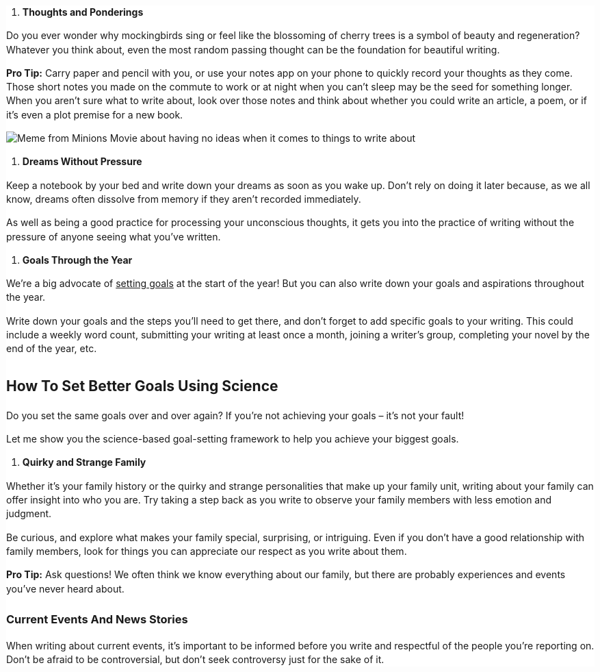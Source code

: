 1. **Thoughts and Ponderings**

Do you ever wonder why mockingbirds sing or feel like the blossoming of cherry trees is a symbol of beauty and regeneration? Whatever you think about, even the most random passing thought can be the foundation for beautiful writing.

**Pro Tip:** Carry paper and pencil with you, or use your notes app on your phone to quickly record your thoughts as they come. Those short notes you made on the commute to work or at night when you can’t sleep may be the seed for something longer. When you aren’t sure what to write about, look over those notes and think about whether you could write an article, a poem, or if it’s even a plot premise for a new book. 

![Meme from Minions Movie about having no ideas when it comes to things to write about ](https://www.scienceofpeople.com/wp-content/uploads/2023/03/unnamed-29.jpg)

1. **Dreams Without Pressure**

Keep a notebook by your bed and write down your dreams as soon as you wake up. Don’t rely on doing it later because, as we all know, dreams often dissolve from memory if they aren’t recorded immediately.

As well as being a good practice for processing your unconscious thoughts, it gets you into the practice of writing without the pressure of anyone seeing what you’ve written. 

1. **Goals Through the Year**

We’re a big advocate of [setting goals](https://www.scienceofpeople.com/professional-development-goals/) at the start of the year! But you can also write down your goals and aspirations throughout the year. 

Write down your goals and the steps you’ll need to get there, and don’t forget to add specific goals to your writing. This could include a weekly word count, submitting your writing at least once a month, joining a writer’s group, completing your novel by the end of the year, etc.

## How To Set Better Goals Using Science

Do you set the same goals over and over again? If you’re not achieving your goals – it’s not your fault!

Let me show you the science-based goal-setting framework to help you achieve your biggest goals.

1. **Quirky and Strange Family**

Whether it’s your family history or the quirky and strange personalities that make up your family unit, writing about your family can offer insight into who you are. Try taking a step back as you write to observe your family members with less emotion and judgment.

Be curious, and explore what makes your family special, surprising, or intriguing. Even if you don’t have a good relationship with family members, look for things you can appreciate our respect as you write about them.

**Pro Tip:** Ask questions! We often think we know everything about our family, but there are probably experiences and events you’ve never heard about. 

### Current Events And News Stories

When writing about current events, it’s important to be informed before you write and respectful of the people you’re reporting on. Don’t be afraid to be controversial, but don’t seek controversy just for the sake of it. 
